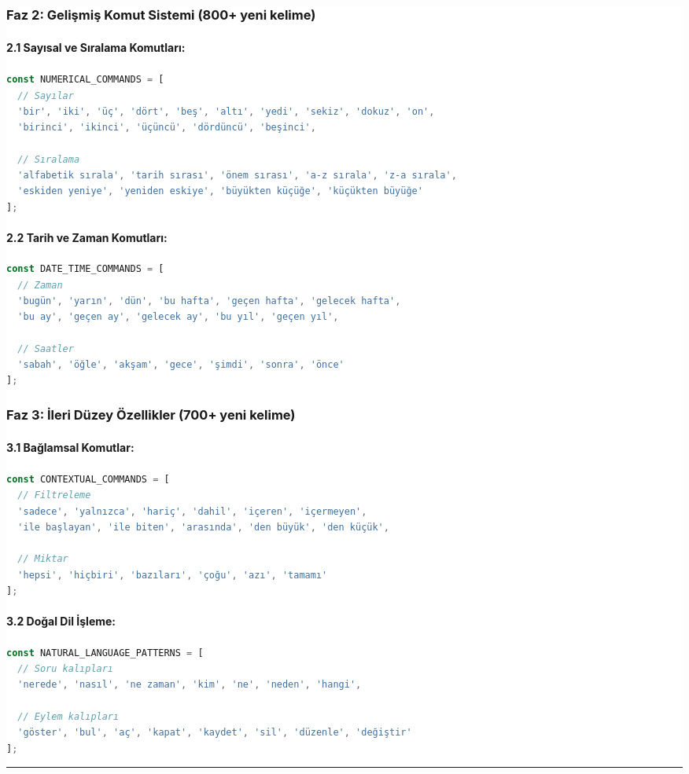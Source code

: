 ```javascript
```

### **Faz 2: Gelişmiş Komut Sistemi (800+ yeni kelime)**

#### **2.1 Sayısal ve Sıralama Komutları:**
```javascript
const NUMERICAL_COMMANDS = [
  // Sayılar
  'bir', 'iki', 'üç', 'dört', 'beş', 'altı', 'yedi', 'sekiz', 'dokuz', 'on',
  'birinci', 'ikinci', 'üçüncü', 'dördüncü', 'beşinci',
  
  // Sıralama
  'alfabetik sırala', 'tarih sırası', 'önem sırası', 'a-z sırala', 'z-a sırala',
  'eskiden yeniye', 'yeniden eskiye', 'büyükten küçüğe', 'küçükten büyüğe'
];
```

#### **2.2 Tarih ve Zaman Komutları:**
```javascript
const DATE_TIME_COMMANDS = [
  // Zaman
  'bugün', 'yarın', 'dün', 'bu hafta', 'geçen hafta', 'gelecek hafta',
  'bu ay', 'geçen ay', 'gelecek ay', 'bu yıl', 'geçen yıl',
  
  // Saatler
  'sabah', 'öğle', 'akşam', 'gece', 'şimdi', 'sonra', 'önce'
];
```

### **Faz 3: İleri Düzey Özellikler (700+ yeni kelime)**

#### **3.1 Bağlamsal Komutlar:**
```javascript
const CONTEXTUAL_COMMANDS = [
  // Filtreleme
  'sadece', 'yalnızca', 'hariç', 'dahil', 'içeren', 'içermeyen',
  'ile başlayan', 'ile biten', 'arasında', 'den büyük', 'den küçük',
  
  // Miktar
  'hepsi', 'hiçbiri', 'bazıları', 'çoğu', 'azı', 'tamamı'
];
```

#### **3.2 Doğal Dil İşleme:**
```javascript
const NATURAL_LANGUAGE_PATTERNS = [
  // Soru kalıpları
  'nerede', 'nasıl', 'ne zaman', 'kim', 'ne', 'neden', 'hangi',
  
  // Eylem kalıpları
  'göster', 'bul', 'aç', 'kapat', 'kaydet', 'sil', 'düzenle', 'değiştir'
];
```

---